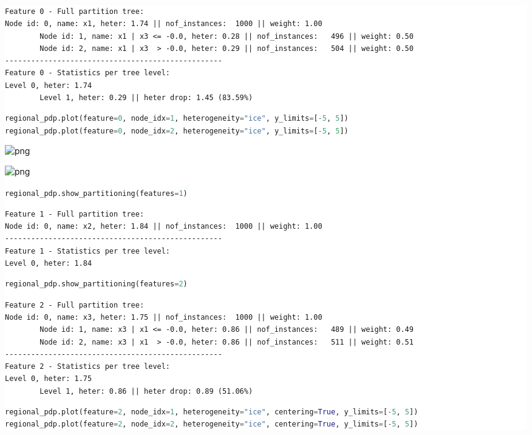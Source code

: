     Feature 0 - Full partition tree:
    Node id: 0, name: x1, heter: 1.74 || nof_instances:  1000 || weight: 1.00
            Node id: 1, name: x1 | x3 <= -0.0, heter: 0.28 || nof_instances:   496 || weight: 0.50
            Node id: 2, name: x1 | x3  > -0.0, heter: 0.29 || nof_instances:   504 || weight: 0.50
    --------------------------------------------------
    Feature 0 - Statistics per tree level:
    Level 0, heter: 1.74
            Level 1, heter: 0.29 || heter drop: 1.45 (83.59%)



```python
regional_pdp.plot(feature=0, node_idx=1, heterogeneity="ice", y_limits=[-5, 5])
regional_pdp.plot(feature=0, node_idx=2, heterogeneity="ice", y_limits=[-5, 5])
```


    
![png](03_regional_effects_synthetic_f_files/03_regional_effects_synthetic_f_13_0.png)
    



    
![png](03_regional_effects_synthetic_f_files/03_regional_effects_synthetic_f_13_1.png)
    



```python
regional_pdp.show_partitioning(features=1)
```

    Feature 1 - Full partition tree:
    Node id: 0, name: x2, heter: 1.84 || nof_instances:  1000 || weight: 1.00
    --------------------------------------------------
    Feature 1 - Statistics per tree level:
    Level 0, heter: 1.84



```python
regional_pdp.show_partitioning(features=2)
```

    Feature 2 - Full partition tree:
    Node id: 0, name: x3, heter: 1.75 || nof_instances:  1000 || weight: 1.00
            Node id: 1, name: x3 | x1 <= -0.0, heter: 0.86 || nof_instances:   489 || weight: 0.49
            Node id: 2, name: x3 | x1  > -0.0, heter: 0.86 || nof_instances:   511 || weight: 0.51
    --------------------------------------------------
    Feature 2 - Statistics per tree level:
    Level 0, heter: 1.75
            Level 1, heter: 0.86 || heter drop: 0.89 (51.06%)



```python
regional_pdp.plot(feature=2, node_idx=1, heterogeneity="ice", centering=True, y_limits=[-5, 5])
regional_pdp.plot(feature=2, node_idx=2, heterogeneity="ice", centering=True, y_limits=[-5, 5])
```


